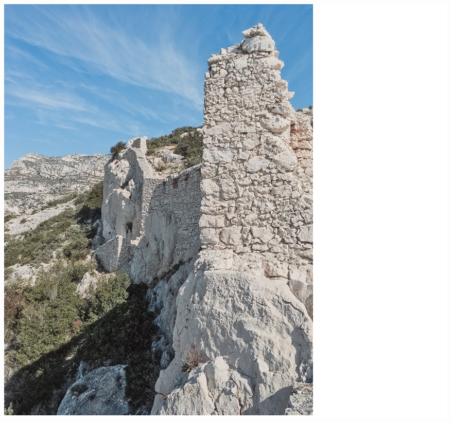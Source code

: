 <img src="/assets/images/vtt-hivernal-provence/vtt-hivernal-provence_4235.jpg" title="" alt="Vtt hivernal en Provence" >